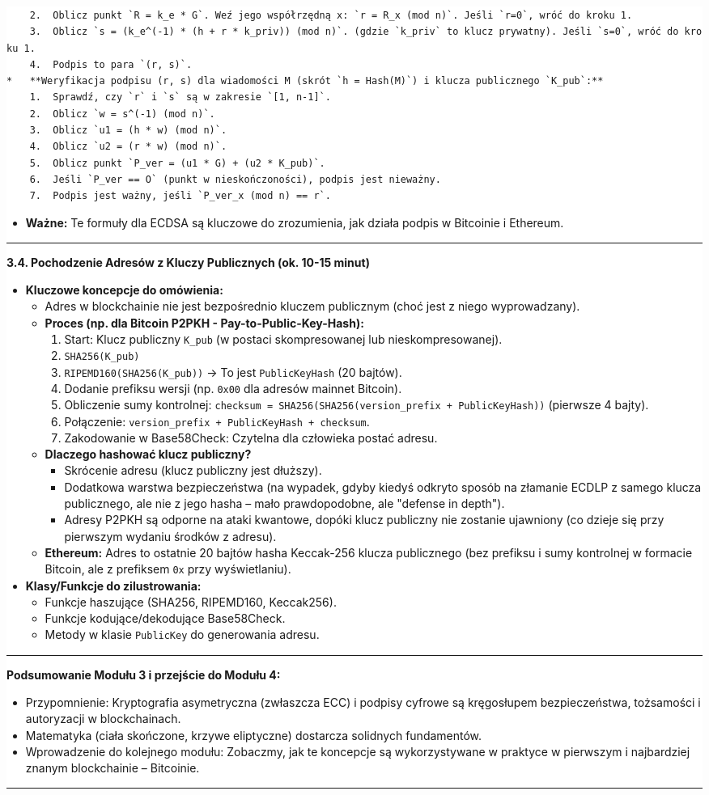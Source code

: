         2.  Oblicz punkt `R = k_e * G`. Weź jego współrzędną x: `r = R_x (mod n)`. Jeśli `r=0`, wróć do kroku 1.
        3.  Oblicz `s = (k_e^(-1) * (h + r * k_priv)) (mod n)`. (gdzie `k_priv` to klucz prywatny). Jeśli `s=0`, wróć do kroku 1.
        4.  Podpis to para `(r, s)`.
    *   **Weryfikacja podpisu (r, s) dla wiadomości M (skrót `h = Hash(M)`) i klucza publicznego `K_pub`:**
        1.  Sprawdź, czy `r` i `s` są w zakresie `[1, n-1]`.
        2.  Oblicz `w = s^(-1) (mod n)`.
        3.  Oblicz `u1 = (h * w) (mod n)`.
        4.  Oblicz `u2 = (r * w) (mod n)`.
        5.  Oblicz punkt `P_ver = (u1 * G) + (u2 * K_pub)`.
        6.  Jeśli `P_ver == O` (punkt w nieskończoności), podpis jest nieważny.
        7.  Podpis jest ważny, jeśli `P_ver_x (mod n) == r`.
*   **Ważne:** Te formuły dla ECDSA są kluczowe do zrozumienia, jak działa podpis w Bitcoinie i Ethereum.

---

**3.4. Pochodzenie Adresów z Kluczy Publicznych (ok. 10-15 minut)**

*   **Kluczowe koncepcje do omówienia:**
    *   Adres w blockchainie nie jest bezpośrednio kluczem publicznym (choć jest z niego wyprowadzany).
    *   **Proces (np. dla Bitcoin P2PKH - Pay-to-Public-Key-Hash):**
        1.  Start: Klucz publiczny `K_pub` (w postaci skompresowanej lub nieskompresowanej).
        2.  `SHA256(K_pub)`
        3.  `RIPEMD160(SHA256(K_pub))` -> To jest `PublicKeyHash` (20 bajtów).
        4.  Dodanie prefiksu wersji (np. `0x00` dla adresów mainnet Bitcoin).
        5.  Obliczenie sumy kontrolnej: `checksum = SHA256(SHA256(version_prefix + PublicKeyHash))` (pierwsze 4 bajty).
        6.  Połączenie: `version_prefix + PublicKeyHash + checksum`.
        7.  Zakodowanie w Base58Check: Czytelna dla człowieka postać adresu.
    *   **Dlaczego hashować klucz publiczny?**
        *   Skrócenie adresu (klucz publiczny jest dłuższy).
        *   Dodatkowa warstwa bezpieczeństwa (na wypadek, gdyby kiedyś odkryto sposób na złamanie ECDLP z samego klucza publicznego, ale nie z jego hasha – mało prawdopodobne, ale "defense in depth").
        *   Adresy P2PKH są odporne na ataki kwantowe, dopóki klucz publiczny nie zostanie ujawniony (co dzieje się przy pierwszym wydaniu środków z adresu).
    *   **Ethereum:** Adres to ostatnie 20 bajtów hasha Keccak-256 klucza publicznego (bez prefiksu i sumy kontrolnej w formacie Bitcoin, ale z prefiksem `0x` przy wyświetlaniu).
*   **Klasy/Funkcje do zilustrowania:**
    *   Funkcje haszujące (SHA256, RIPEMD160, Keccak256).
    *   Funkcje kodujące/dekodujące Base58Check.
    *   Metody w klasie `PublicKey` do generowania adresu.

---

**Podsumowanie Modułu 3 i przejście do Modułu 4:**

*   Przypomnienie: Kryptografia asymetryczna (zwłaszcza ECC) i podpisy cyfrowe są kręgosłupem bezpieczeństwa, tożsamości i autoryzacji w blockchainach.
*   Matematyka (ciała skończone, krzywe eliptyczne) dostarcza solidnych fundamentów.
*   Wprowadzenie do kolejnego modułu: Zobaczmy, jak te koncepcje są wykorzystywane w praktyce w pierwszym i najbardziej znanym blockchainie – Bitcoinie.

---